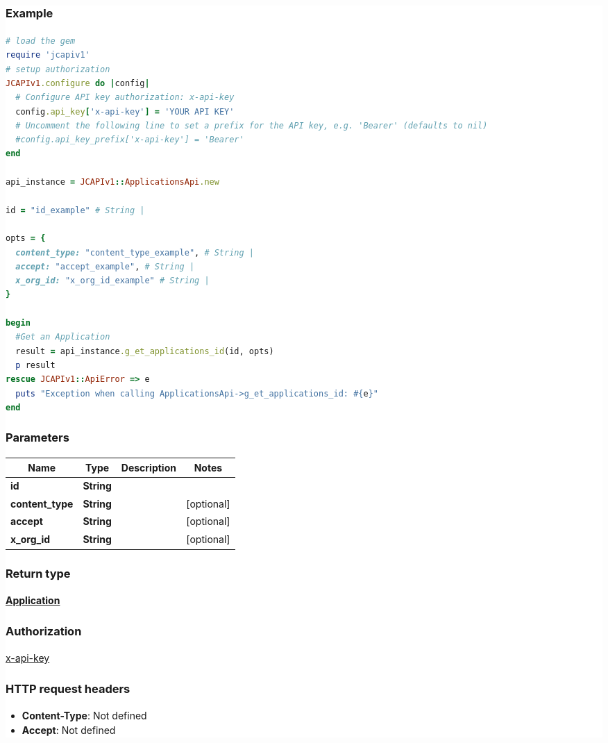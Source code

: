 ### Example
```ruby
# load the gem
require 'jcapiv1'
# setup authorization
JCAPIv1.configure do |config|
  # Configure API key authorization: x-api-key
  config.api_key['x-api-key'] = 'YOUR API KEY'
  # Uncomment the following line to set a prefix for the API key, e.g. 'Bearer' (defaults to nil)
  #config.api_key_prefix['x-api-key'] = 'Bearer'
end

api_instance = JCAPIv1::ApplicationsApi.new

id = "id_example" # String | 

opts = { 
  content_type: "content_type_example", # String | 
  accept: "accept_example", # String | 
  x_org_id: "x_org_id_example" # String | 
}

begin
  #Get an Application
  result = api_instance.g_et_applications_id(id, opts)
  p result
rescue JCAPIv1::ApiError => e
  puts "Exception when calling ApplicationsApi->g_et_applications_id: #{e}"
end
```

### Parameters

Name | Type | Description  | Notes
------------- | ------------- | ------------- | -------------
 **id** | **String**|  | 
 **content_type** | **String**|  | [optional] 
 **accept** | **String**|  | [optional] 
 **x_org_id** | **String**|  | [optional] 

### Return type

[**Application**](Application.md)

### Authorization

[x-api-key](../README.md#x-api-key)

### HTTP request headers

 - **Content-Type**: Not defined
 - **Accept**: Not defined

